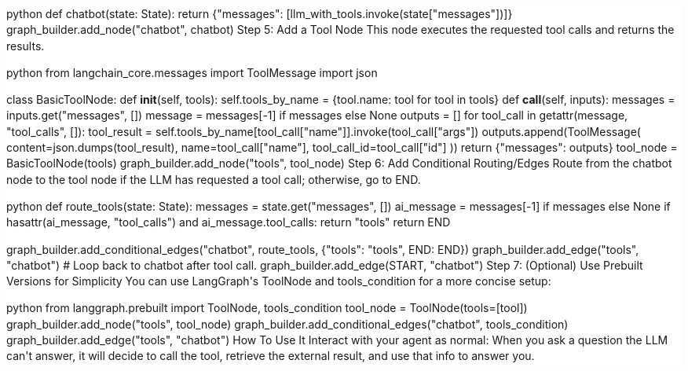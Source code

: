 python
def chatbot(state: State):
    return {"messages": [llm_with_tools.invoke(state["messages"])]}
graph_builder.add_node("chatbot", chatbot)
Step 5: Add a Tool Node
This node executes the requested tool calls and returns the results.

python
from langchain_core.messages import ToolMessage
import json

class BasicToolNode:
    def __init__(self, tools):
        self.tools_by_name = {tool.name: tool for tool in tools}
    def __call__(self, inputs):
        messages = inputs.get("messages", [])
        message = messages[-1] if messages else None
        outputs = []
        for tool_call in getattr(message, "tool_calls", []):
            tool_result = self.tools_by_name[tool_call["name"]].invoke(tool_call["args"])
            outputs.append(ToolMessage(
                content=json.dumps(tool_result),
                name=tool_call["name"],
                tool_call_id=tool_call["id"]
            ))
        return {"messages": outputs}
tool_node = BasicToolNode(tools)
graph_builder.add_node("tools", tool_node)
Step 6: Add Conditional Routing/Edges
Route from the chatbot node to the tool node if the LLM has requested a tool call; otherwise, go to END.

python
def route_tools(state: State):
    messages = state.get("messages", [])
    ai_message = messages[-1] if messages else None
    if hasattr(ai_message, "tool_calls") and ai_message.tool_calls:
        return "tools"
    return END

graph_builder.add_conditional_edges("chatbot", route_tools, {"tools": "tools", END: END})
graph_builder.add_edge("tools", "chatbot")     # Loop back to chatbot after tool call.
graph_builder.add_edge(START, "chatbot")
Step 7: (Optional) Use Prebuilt Versions for Simplicity
You can use LangGraph's ToolNode and tools_condition for a more concise setup:

python
from langgraph.prebuilt import ToolNode, tools_condition
tool_node = ToolNode(tools=[tool])
graph_builder.add_node("tools", tool_node)
graph_builder.add_conditional_edges("chatbot", tools_condition)
graph_builder.add_edge("tools", "chatbot")
How To Use It
Interact with your agent as normal: When you ask a question the LLM can't answer, it will decide to call the tool, retrieve the external result, and use that info to answer you.
